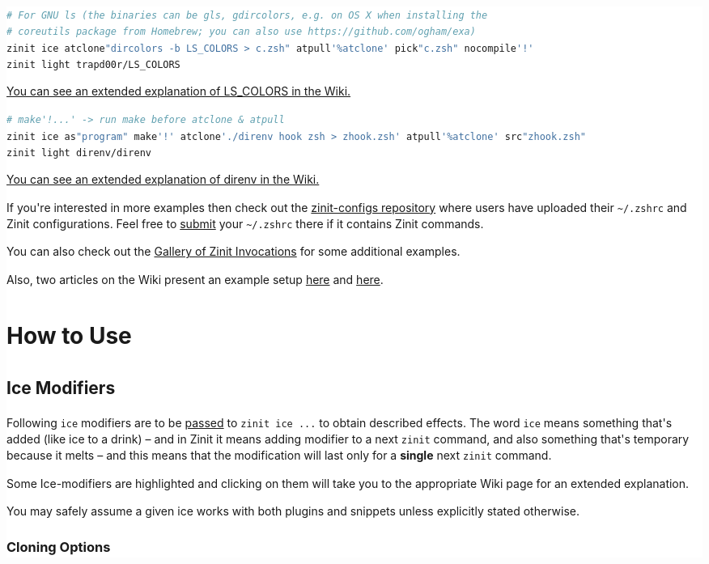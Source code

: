 ```zsh
# For GNU ls (the binaries can be gls, gdircolors, e.g. on OS X when installing the
# coreutils package from Homebrew; you can also use https://github.com/ogham/exa)
zinit ice atclone"dircolors -b LS_COLORS > c.zsh" atpull'%atclone' pick"c.zsh" nocompile'!'
zinit light trapd00r/LS_COLORS
```

[You can see an extended explanation of LS_COLORS in the Wiki.](https://zdharma-continuum.github.io/zinit/wiki/LS_COLORS-explanation/)

```zsh
# make'!...' -> run make before atclone & atpull
zinit ice as"program" make'!' atclone'./direnv hook zsh > zhook.zsh' atpull'%atclone' src"zhook.zsh"
zinit light direnv/direnv
```

[You can see an extended explanation of direnv in the Wiki.](https://zdharma-continuum.github.io/zinit/wiki/Direnv-explanation/)

If you're interested in more examples then check out the [zinit-configs
repository](https://github.com/zdharma-continuum/zinit-configs) where users have uploaded their
`~/.zshrc` and Zinit configurations. Feel free to
[submit](https://github.com/zdharma-continuum/zinit-configs/issues/new?template=request-to-add-zshrc-to-the-zinit-configs-repo.md)
your `~/.zshrc` there if it contains Zinit commands.

You can also check out the [Gallery of Zinit
Invocations](https://zdharma-continuum.github.io/zinit/wiki/GALLERY/) for some additional
examples.

Also, two articles on the Wiki present an example setup
[here](https://zdharma-continuum.github.io/zinit/wiki/Example-Minimal-Setup/) and
[here](https://zdharma-continuum.github.io/zinit/wiki/Example-Oh-My-Zsh-setup/).

# How to Use

## Ice Modifiers

Following `ice` modifiers are to be
[passed](https://zdharma-continuum.github.io/zinit/wiki/Alternate-Ice-Syntax/) to `zinit ice ...` to
obtain described effects.  The word `ice` means something that's added (like ice to a
drink) – and in Zinit it means adding modifier to a next `zinit` command, and also
something that's temporary because it melts – and this means that the modification will
last only for a **single** next `zinit` command.

Some Ice-modifiers are highlighted and clicking on them will take you to the
appropriate Wiki page for an extended explanation.

You may safely assume a given ice works with both plugins and snippets unless
explicitly stated otherwise.

### Cloning Options
